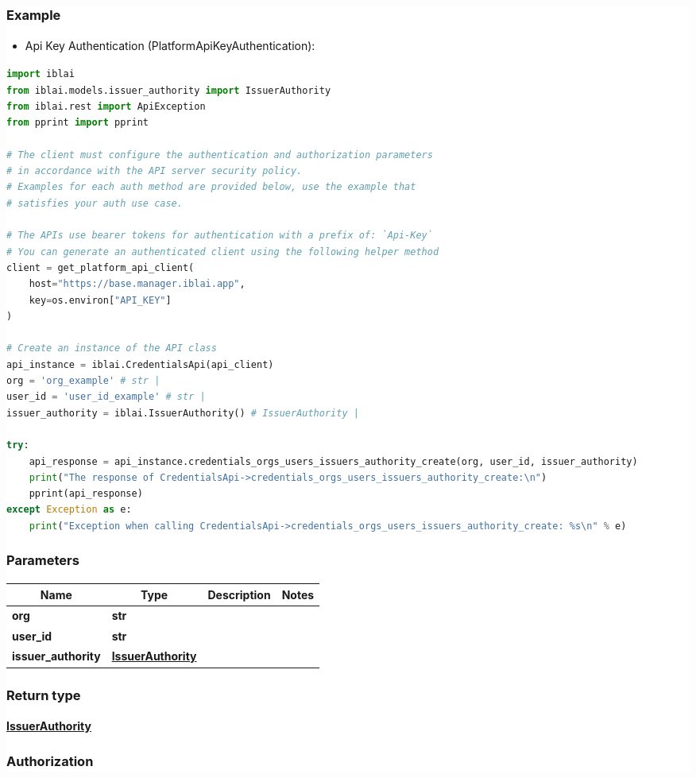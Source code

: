 ### Example

* Api Key Authentication (PlatformApiKeyAuthentication):

```python
import iblai
from iblai.models.issuer_authority import IssuerAuthority
from iblai.rest import ApiException
from pprint import pprint

# The client must configure the authentication and authorization parameters
# in accordance with the API server security policy.
# Examples for each auth method are provided below, use the example that
# satisfies your auth use case.

# The APIs use bearer tokens for authentication with a prefix of: `Api-Key`
# You can generate an authenticated client using the following helper method
client = get_platform_api_client(
    host="https://base.manager.iblai.app", 
    key=os.environ["API_KEY"]
)

# Create an instance of the API class
api_instance = iblai.CredentialsApi(api_client)
org = 'org_example' # str | 
user_id = 'user_id_example' # str | 
issuer_authority = iblai.IssuerAuthority() # IssuerAuthority | 

try:
    api_response = api_instance.credentials_orgs_users_issuers_authority_create(org, user_id, issuer_authority)
    print("The response of CredentialsApi->credentials_orgs_users_issuers_authority_create:\n")
    pprint(api_response)
except Exception as e:
    print("Exception when calling CredentialsApi->credentials_orgs_users_issuers_authority_create: %s\n" % e)
```



### Parameters


Name | Type | Description  | Notes
------------- | ------------- | ------------- | -------------
 **org** | **str**|  | 
 **user_id** | **str**|  | 
 **issuer_authority** | [**IssuerAuthority**](IssuerAuthority.md)|  | 

### Return type

[**IssuerAuthority**](IssuerAuthority.md)

### Authorization
